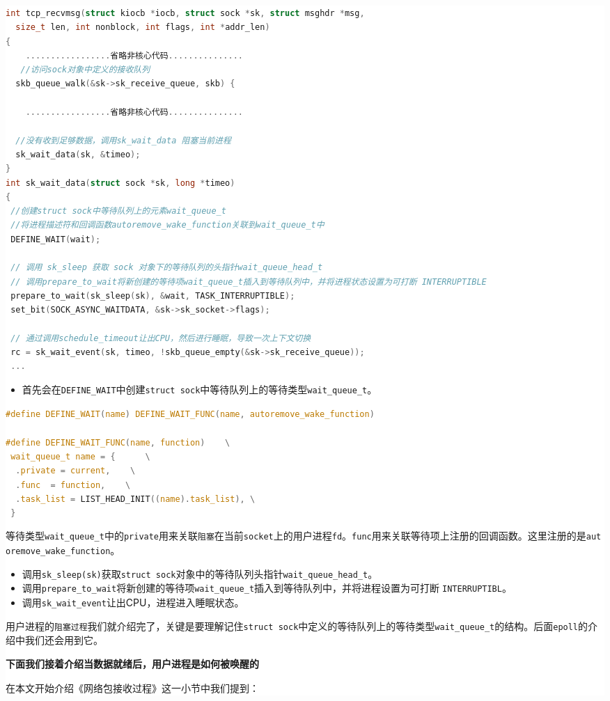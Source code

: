 ```c
int tcp_recvmsg(struct kiocb *iocb, struct sock *sk, struct msghdr *msg,
  size_t len, int nonblock, int flags, int *addr_len)
{
    .................省略非核心代码...............
   //访问sock对象中定义的接收队列
  skb_queue_walk(&sk->sk_receive_queue, skb) {

    .................省略非核心代码...............

  //没有收到足够数据，调用sk_wait_data 阻塞当前进程
  sk_wait_data(sk, &timeo);
}
int sk_wait_data(struct sock *sk, long *timeo)
{
 //创建struct sock中等待队列上的元素wait_queue_t
 //将进程描述符和回调函数autoremove_wake_function关联到wait_queue_t中
 DEFINE_WAIT(wait);

 // 调用 sk_sleep 获取 sock 对象下的等待队列的头指针wait_queue_head_t
 // 调用prepare_to_wait将新创建的等待项wait_queue_t插入到等待队列中，并将进程状态设置为可打断 INTERRUPTIBLE
 prepare_to_wait(sk_sleep(sk), &wait, TASK_INTERRUPTIBLE);
 set_bit(SOCK_ASYNC_WAITDATA, &sk->sk_socket->flags);

 // 通过调用schedule_timeout让出CPU，然后进行睡眠，导致一次上下文切换
 rc = sk_wait_event(sk, timeo, !skb_queue_empty(&sk->sk_receive_queue));
 ...
```

- 首先会在`DEFINE_WAIT`中创建`struct sock`中等待队列上的等待类型`wait_queue_t`。

```c
#define DEFINE_WAIT(name) DEFINE_WAIT_FUNC(name, autoremove_wake_function)

#define DEFINE_WAIT_FUNC(name, function)    \
 wait_queue_t name = {      \
  .private = current,    \
  .func  = function,    \
  .task_list = LIST_HEAD_INIT((name).task_list), \
 }
```

等待类型`wait_queue_t`中的`private`用来关联`阻塞`在当前`socket`上的用户进程`fd`。`func`用来关联等待项上注册的回调函数。这里注册的是`autoremove_wake_function`。

- 调用`sk_sleep(sk)`获取`struct sock`对象中的等待队列头指针`wait_queue_head_t`。
- 调用`prepare_to_wait`将新创建的等待项`wait_queue_t`插入到等待队列中，并将进程设置为可打断 `INTERRUPTIBL`。
- 调用`sk_wait_event`让出CPU，进程进入睡眠状态。

用户进程的`阻塞过程`我们就介绍完了，关键是要理解记住`struct sock`中定义的等待队列上的等待类型`wait_queue_t`的结构。后面`epoll`的介绍中我们还会用到它。

**下面我们接着介绍当数据就绪后，用户进程是如何被唤醒的**

在本文开始介绍《网络包接收过程》这一小节中我们提到：
